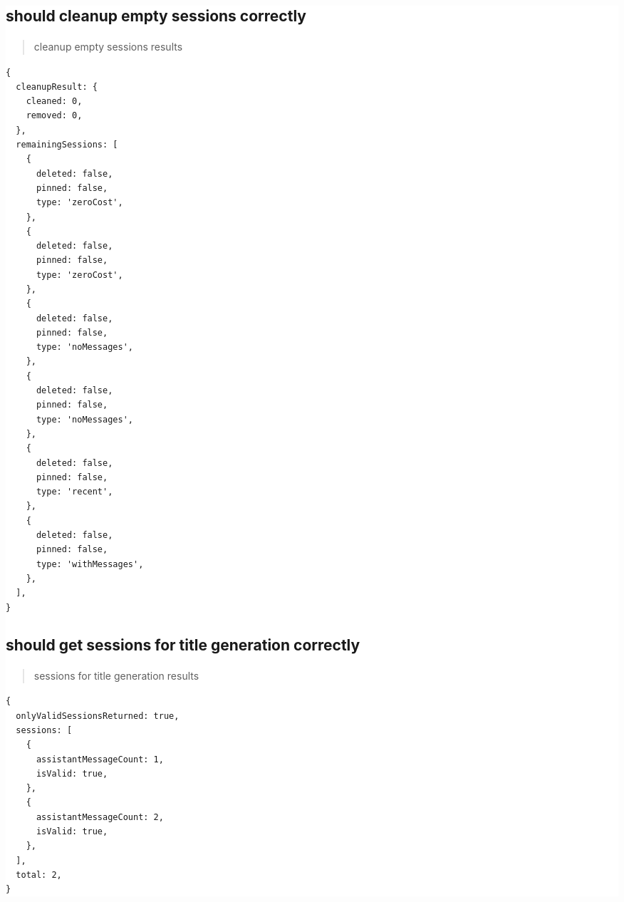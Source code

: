 ## should cleanup empty sessions correctly

> cleanup empty sessions results

    {
      cleanupResult: {
        cleaned: 0,
        removed: 0,
      },
      remainingSessions: [
        {
          deleted: false,
          pinned: false,
          type: 'zeroCost',
        },
        {
          deleted: false,
          pinned: false,
          type: 'zeroCost',
        },
        {
          deleted: false,
          pinned: false,
          type: 'noMessages',
        },
        {
          deleted: false,
          pinned: false,
          type: 'noMessages',
        },
        {
          deleted: false,
          pinned: false,
          type: 'recent',
        },
        {
          deleted: false,
          pinned: false,
          type: 'withMessages',
        },
      ],
    }

## should get sessions for title generation correctly

> sessions for title generation results

    {
      onlyValidSessionsReturned: true,
      sessions: [
        {
          assistantMessageCount: 1,
          isValid: true,
        },
        {
          assistantMessageCount: 2,
          isValid: true,
        },
      ],
      total: 2,
    }
